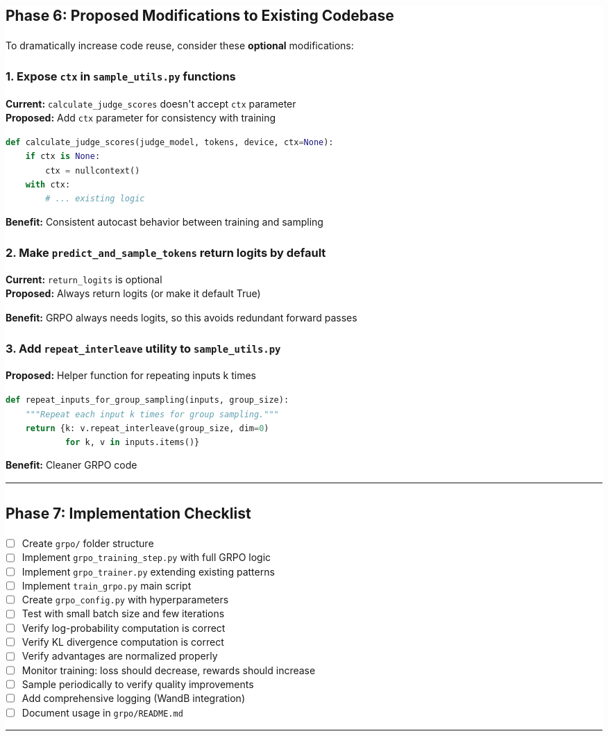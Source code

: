 
## **Phase 6: Proposed Modifications to Existing Codebase**

To dramatically increase code reuse, consider these **optional** modifications:

### **1. Expose `ctx` in `sample_utils.py` functions**

**Current:** `calculate_judge_scores` doesn't accept `ctx` parameter  
**Proposed:** Add `ctx` parameter for consistency with training

```python
def calculate_judge_scores(judge_model, tokens, device, ctx=None):
    if ctx is None:
        ctx = nullcontext()
    with ctx:
        # ... existing logic
```

**Benefit:** Consistent autocast behavior between training and sampling

### **2. Make `predict_and_sample_tokens` return logits by default**

**Current:** `return_logits` is optional  
**Proposed:** Always return logits (or make it default True)

**Benefit:** GRPO always needs logits, so this avoids redundant forward passes

### **3. Add `repeat_interleave` utility to `sample_utils.py`**

**Proposed:** Helper function for repeating inputs k times

```python
def repeat_inputs_for_group_sampling(inputs, group_size):
    """Repeat each input k times for group sampling."""
    return {k: v.repeat_interleave(group_size, dim=0) 
            for k, v in inputs.items()}
```

**Benefit:** Cleaner GRPO code

---

## **Phase 7: Implementation Checklist**

- [ ] Create `grpo/` folder structure
- [ ] Implement `grpo_training_step.py` with full GRPO logic
- [ ] Implement `grpo_trainer.py` extending existing patterns
- [ ] Implement `train_grpo.py` main script
- [ ] Create `grpo_config.py` with hyperparameters
- [ ] Test with small batch size and few iterations
- [ ] Verify log-probability computation is correct
- [ ] Verify KL divergence computation is correct
- [ ] Verify advantages are normalized properly
- [ ] Monitor training: loss should decrease, rewards should increase
- [ ] Sample periodically to verify quality improvements
- [ ] Add comprehensive logging (WandB integration)
- [ ] Document usage in `grpo/README.md`

---